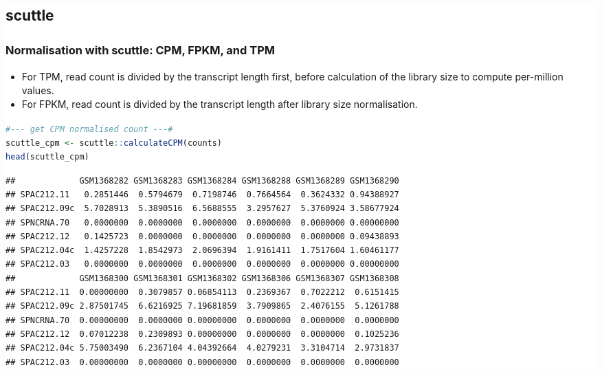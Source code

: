 scuttle
-------

### Normalisation with scuttle: CPM, FPKM, and TPM

-   For TPM, read count is divided by the transcript length first,
    before calculation of the library size to compute per-million
    values.
-   For FPKM, read count is divided by the transcript length after
    library size normalisation.

``` r
#--- get CPM normalised count ---#
scuttle_cpm <- scuttle::calculateCPM(counts)
head(scuttle_cpm)
```

    ##             GSM1368282 GSM1368283 GSM1368284 GSM1368288 GSM1368289 GSM1368290
    ## SPAC212.11   0.2851446  0.5794679  0.7198746  0.7664564  0.3624332 0.94388927
    ## SPAC212.09c  5.7028913  5.3890516  6.5688555  3.2957627  5.3760924 3.58677924
    ## SPNCRNA.70   0.0000000  0.0000000  0.0000000  0.0000000  0.0000000 0.00000000
    ## SPAC212.12   0.1425723  0.0000000  0.0000000  0.0000000  0.0000000 0.09438893
    ## SPAC212.04c  1.4257228  1.8542973  2.0696394  1.9161411  1.7517604 1.60461177
    ## SPAC212.03   0.0000000  0.0000000  0.0000000  0.0000000  0.0000000 0.00000000
    ##             GSM1368300 GSM1368301 GSM1368302 GSM1368306 GSM1368307 GSM1368308
    ## SPAC212.11  0.00000000  0.3079857 0.06854113  0.2369367  0.7022212  0.6151415
    ## SPAC212.09c 2.87501745  6.6216925 7.19681859  3.7909865  2.4076155  5.1261788
    ## SPNCRNA.70  0.00000000  0.0000000 0.00000000  0.0000000  0.0000000  0.0000000
    ## SPAC212.12  0.07012238  0.2309893 0.00000000  0.0000000  0.0000000  0.1025236
    ## SPAC212.04c 5.75003490  6.2367104 4.04392664  4.0279231  3.3104714  2.9731837
    ## SPAC212.03  0.00000000  0.0000000 0.00000000  0.0000000  0.0000000  0.0000000
